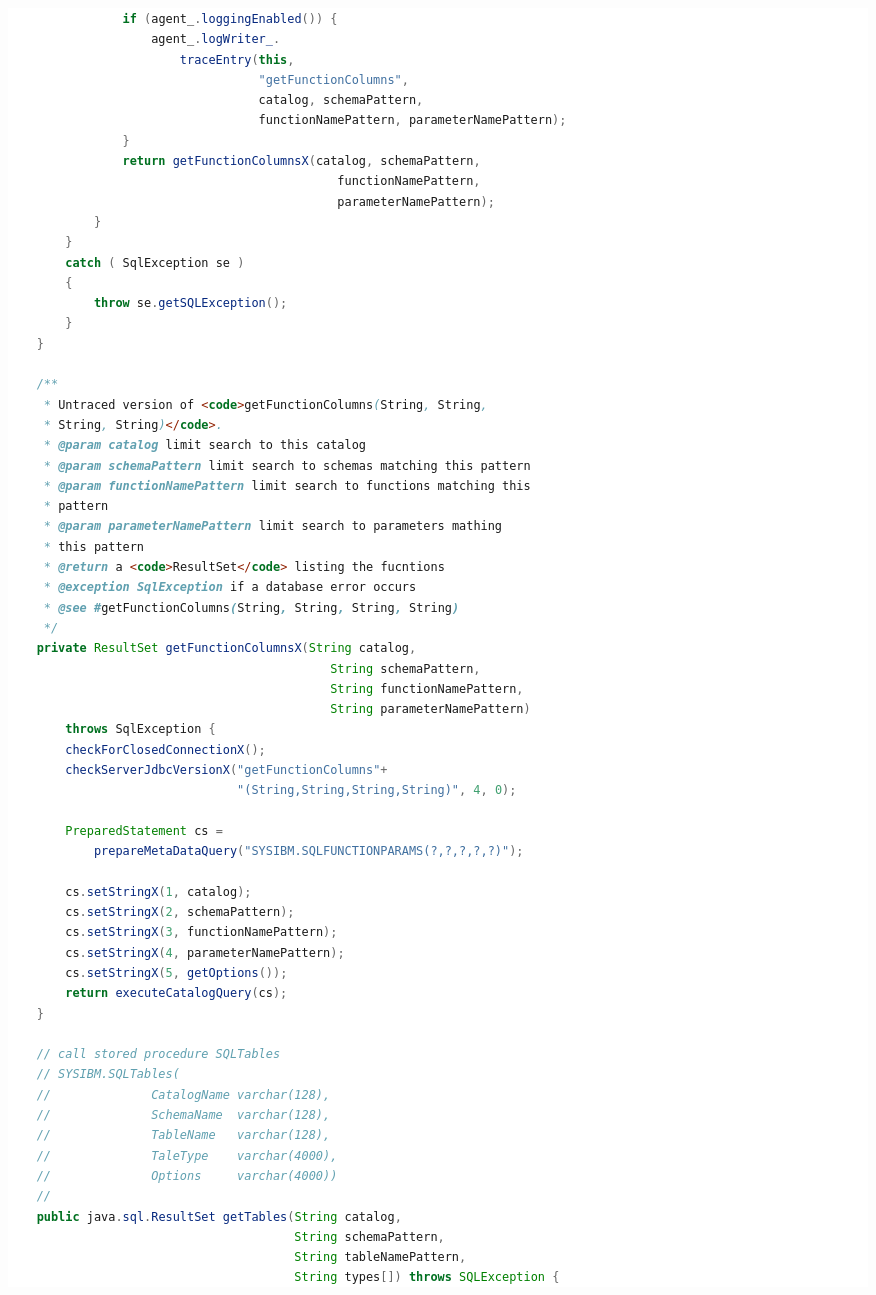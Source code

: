 ```java
                if (agent_.loggingEnabled()) {
                    agent_.logWriter_.
                        traceEntry(this, 
                                   "getFunctionColumns", 
                                   catalog, schemaPattern, 
                                   functionNamePattern, parameterNamePattern);
                }
                return getFunctionColumnsX(catalog, schemaPattern, 
                                              functionNamePattern, 
                                              parameterNamePattern);
            }
        }
        catch ( SqlException se )
        {
            throw se.getSQLException();
        }
    }

    /** 
     * Untraced version of <code>getFunctionColumns(String, String,
     * String, String)</code>.
     * @param catalog limit search to this catalog
     * @param schemaPattern limit search to schemas matching this pattern
     * @param functionNamePattern limit search to functions matching this 
     * pattern
     * @param parameterNamePattern limit search to parameters mathing
     * this pattern
     * @return a <code>ResultSet</code> listing the fucntions
     * @exception SqlException if a database error occurs
     * @see #getFunctionColumns(String, String, String, String)
     */
    private ResultSet getFunctionColumnsX(String catalog,
                                             String schemaPattern,
                                             String functionNamePattern,
                                             String parameterNamePattern) 
        throws SqlException {
        checkForClosedConnectionX();
        checkServerJdbcVersionX("getFunctionColumns"+
                                "(String,String,String,String)", 4, 0);
 
        PreparedStatement cs = 
            prepareMetaDataQuery("SYSIBM.SQLFUNCTIONPARAMS(?,?,?,?,?)");

        cs.setStringX(1, catalog);
        cs.setStringX(2, schemaPattern);
        cs.setStringX(3, functionNamePattern);
        cs.setStringX(4, parameterNamePattern);
        cs.setStringX(5, getOptions());
        return executeCatalogQuery(cs);
    }

    // call stored procedure SQLTables
    // SYSIBM.SQLTables(
    //              CatalogName varchar(128),
    //              SchemaName  varchar(128),
    //              TableName   varchar(128),
    //              TaleType    varchar(4000),
    //              Options     varchar(4000))
    //
    public java.sql.ResultSet getTables(String catalog,
                                        String schemaPattern,
                                        String tableNamePattern,
                                        String types[]) throws SQLException {
```